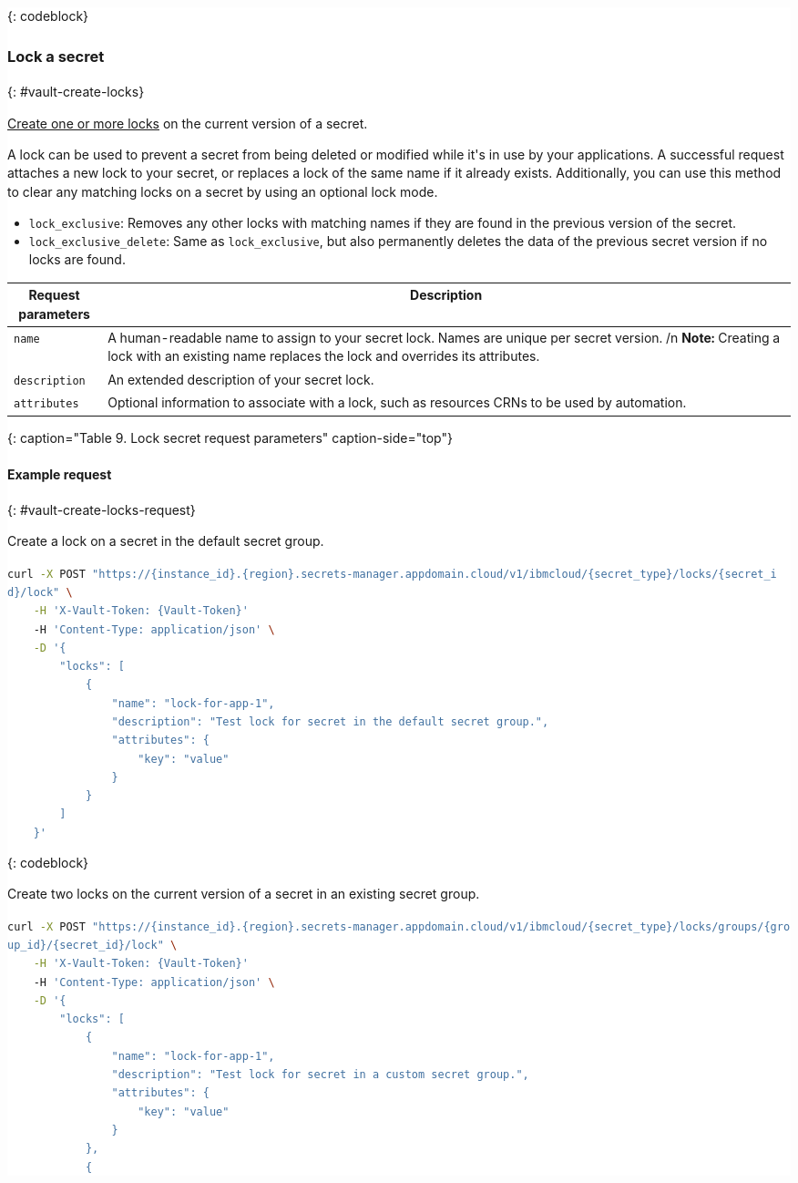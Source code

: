 {: codeblock}

### Lock a secret
{: #vault-create-locks}

[Create one or more locks](/docs/secrets-manager?topic=secrets-manager-secret-locks) on the current version of a secret.

A lock can be used to prevent a secret from being deleted or modified while it's in use by your applications. A successful request attaches a new lock to your secret, or replaces a lock of the same name if it already exists. Additionally, you can use this method to clear any matching locks on a secret by using an optional lock mode.

- `lock_exclusive`: Removes any other locks with matching names if they are found in the previous version of the secret.
- `lock_exclusive_delete`: Same as `lock_exclusive`, but also permanently deletes the data of the previous secret version if no locks are found.

| Request parameters            | Description                                                                         |
| ------------- | ----------------------------------------------------------------------------------- |
| `name`     | A human-readable name to assign to your secret lock. Names are unique per secret version.  /n **Note:** Creating a lock with an existing name replaces the lock and overrides its attributes. |
| `description`    | An extended description of your secret lock. |
| `attributes` | Optional information to associate with a lock, such as resources CRNs to be used by automation. |
{: caption="Table 9. Lock secret request parameters" caption-side="top"}

#### Example request
{: #vault-create-locks-request}

Create a lock on a secret in the default secret group.

```sh
curl -X POST "https://{instance_id}.{region}.secrets-manager.appdomain.cloud/v1/ibmcloud/{secret_type}/locks/{secret_id}/lock" \
    -H 'X-Vault-Token: {Vault-Token}'
    -H 'Content-Type: application/json' \
    -D '{
        "locks": [
            {
                "name": "lock-for-app-1",
                "description": "Test lock for secret in the default secret group.",
                "attributes": {
                    "key": "value"
                }
            }
        ]
    }'
```
{: codeblock}

Create two locks on the current version of a secret in an existing secret group.

```sh
curl -X POST "https://{instance_id}.{region}.secrets-manager.appdomain.cloud/v1/ibmcloud/{secret_type}/locks/groups/{group_id}/{secret_id}/lock" \
    -H 'X-Vault-Token: {Vault-Token}'
    -H 'Content-Type: application/json' \
    -D '{
        "locks": [
            {
                "name": "lock-for-app-1",
                "description": "Test lock for secret in a custom secret group.",
                "attributes": {
                    "key": "value"
                }
            },
            {
```